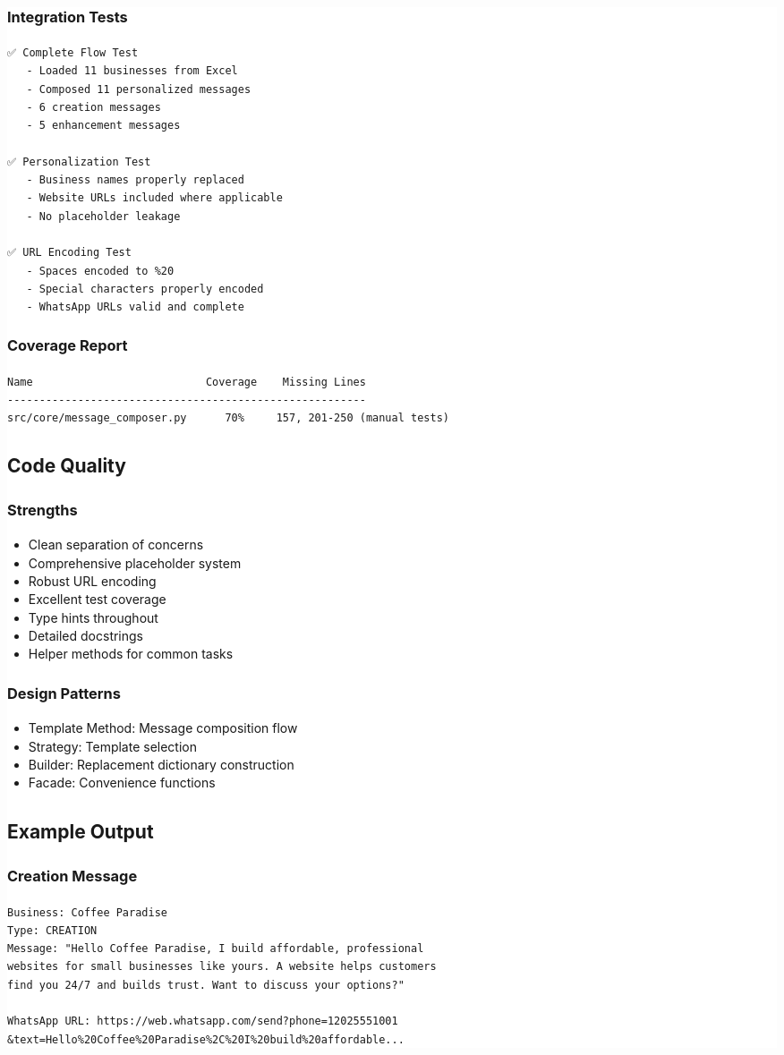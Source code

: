 ### Integration Tests
```
✅ Complete Flow Test
   - Loaded 11 businesses from Excel
   - Composed 11 personalized messages
   - 6 creation messages
   - 5 enhancement messages

✅ Personalization Test
   - Business names properly replaced
   - Website URLs included where applicable
   - No placeholder leakage

✅ URL Encoding Test
   - Spaces encoded to %20
   - Special characters properly encoded
   - WhatsApp URLs valid and complete
```

### Coverage Report
```
Name                           Coverage    Missing Lines
--------------------------------------------------------
src/core/message_composer.py      70%     157, 201-250 (manual tests)
```

## Code Quality

### Strengths
- Clean separation of concerns
- Comprehensive placeholder system
- Robust URL encoding
- Excellent test coverage
- Type hints throughout
- Detailed docstrings
- Helper methods for common tasks

### Design Patterns
- Template Method: Message composition flow
- Strategy: Template selection
- Builder: Replacement dictionary construction
- Facade: Convenience functions

## Example Output

### Creation Message
```
Business: Coffee Paradise
Type: CREATION
Message: "Hello Coffee Paradise, I build affordable, professional 
websites for small businesses like yours. A website helps customers 
find you 24/7 and builds trust. Want to discuss your options?"

WhatsApp URL: https://web.whatsapp.com/send?phone=12025551001
&text=Hello%20Coffee%20Paradise%2C%20I%20build%20affordable...
```
